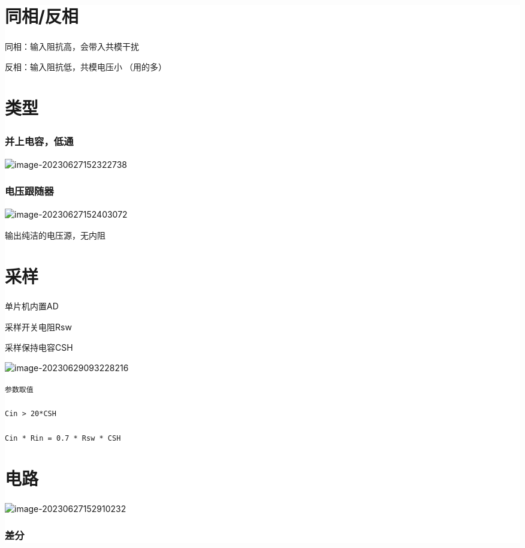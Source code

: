 # 同相/反相

同相：输入阻抗高，会带入共模干扰

反相：输入阻抗低，共模电压小													（用的多）



# 类型

### 并上电容，低通

![image-20230627152322738](https://raw.githubusercontent.com/mjjjh/NoteImage/main/image/%E5%85%89%E8%80%A6/202306271523914.png)



### 电压跟随器

![image-20230627152403072](https://raw.githubusercontent.com/mjjjh/NoteImage/main/image/%E5%85%89%E8%80%A6/202306271524999.png)

输出纯洁的电压源，无内阻





# 采样

单片机内置AD

采样开关电阻Rsw

采样保持电容CSH

![image-20230629093228216](https://raw.githubusercontent.com/mjjjh/NoteImage/main/image/%E5%85%89%E8%80%A6/202306290932316.png)

```
参数取值

Cin > 20*CSH

Cin * Rin = 0.7 * Rsw * CSH

```





# 电路

![image-20230627152910232](https://raw.githubusercontent.com/mjjjh/NoteImage/main/image/%E5%85%89%E8%80%A6/202306271529338.png)

### 差分

